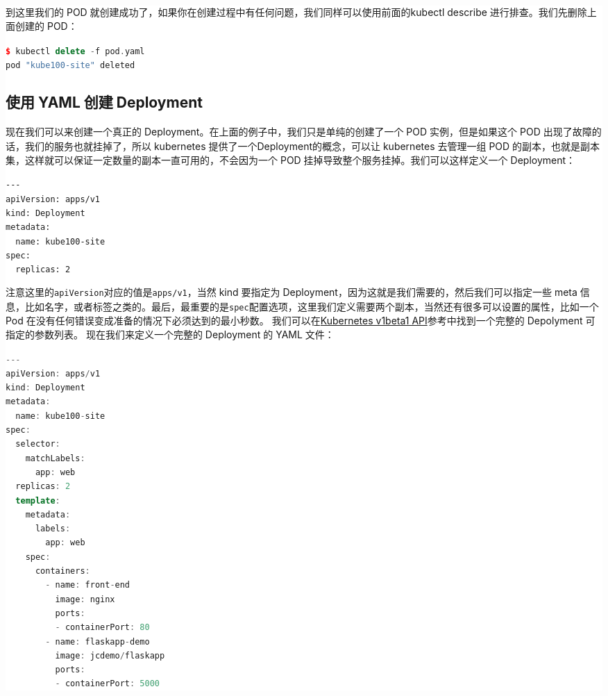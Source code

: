 到这里我们的 POD 就创建成功了，如果你在创建过程中有任何问题，我们同样可以使用前面的kubectl describe 进行排查。我们先删除上面创建的 POD：



```cpp
$ kubectl delete -f pod.yaml
pod "kube100-site" deleted
```

## 使用 YAML 创建 Deployment

现在我们可以来创建一个真正的 Deployment。在上面的例子中，我们只是单纯的创建了一个 POD 实例，但是如果这个 POD 出现了故障的话，我们的服务也就挂掉了，所以 kubernetes 提供了一个Deployment的概念，可以让 kubernetes 去管理一组 POD 的副本，也就是副本集，这样就可以保证一定数量的副本一直可用的，不会因为一个 POD 挂掉导致整个服务挂掉。我们可以这样定义一个 Deployment：



```undefined
---
apiVersion: apps/v1
kind: Deployment
metadata:
  name: kube100-site
spec:
  replicas: 2
```

注意这里的`apiVersion`对应的值是`apps/v1`，当然 kind 要指定为 Deployment，因为这就是我们需要的，然后我们可以指定一些 meta 信息，比如名字，或者标签之类的。最后，最重要的是`spec`配置选项，这里我们定义需要两个副本，当然还有很多可以设置的属性，比如一个 Pod 在没有任何错误变成准备的情况下必须达到的最小秒数。 我们可以在[Kubernetes v1beta1 API](https://kubernetes.io/docs/reference/generated/kubernetes-api/v1.18/#deploymentspec-v1-apps)参考中找到一个完整的 Depolyment 可指定的参数列表。 现在我们来定义一个完整的 Deployment 的 YAML 文件：



```cpp
---
apiVersion: apps/v1
kind: Deployment
metadata:
  name: kube100-site
spec:
  selector:
    matchLabels:
      app: web
  replicas: 2
  template:
    metadata:
      labels:
        app: web
    spec:
      containers:
        - name: front-end
          image: nginx
          ports:
          - containerPort: 80
        - name: flaskapp-demo
          image: jcdemo/flaskapp
          ports:
          - containerPort: 5000

```
